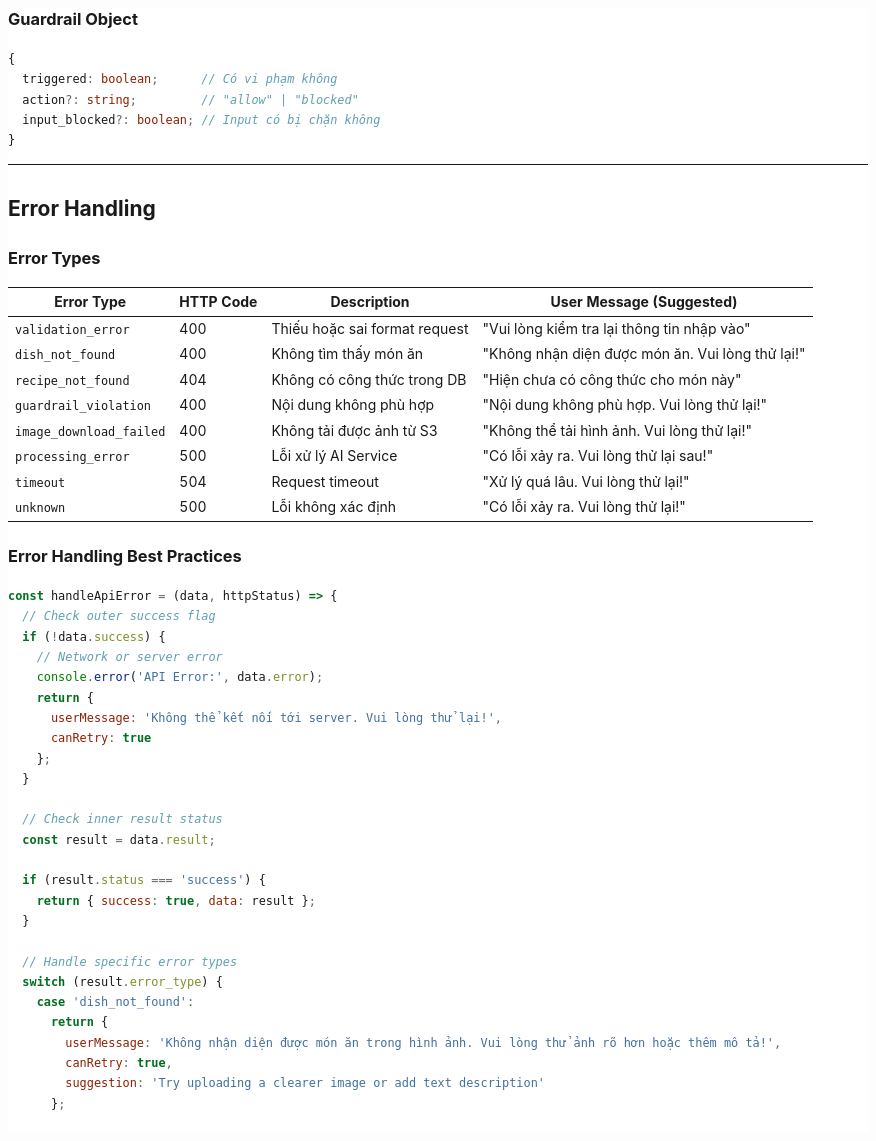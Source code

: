### Guardrail Object

```typescript
{
  triggered: boolean;      // Có vi phạm không
  action?: string;         // "allow" | "blocked"
  input_blocked?: boolean; // Input có bị chặn không
}
```

---

## Error Handling

### Error Types

| Error Type | HTTP Code | Description | User Message (Suggested) |
|-----------|-----------|-------------|--------------------------|
| `validation_error` | 400 | Thiếu hoặc sai format request | "Vui lòng kiểm tra lại thông tin nhập vào" |
| `dish_not_found` | 400 | Không tìm thấy món ăn | "Không nhận diện được món ăn. Vui lòng thử lại!" |
| `recipe_not_found` | 404 | Không có công thức trong DB | "Hiện chưa có công thức cho món này" |
| `guardrail_violation` | 400 | Nội dung không phù hợp | "Nội dung không phù hợp. Vui lòng thử lại!" |
| `image_download_failed` | 400 | Không tải được ảnh từ S3 | "Không thể tải hình ảnh. Vui lòng thử lại!" |
| `processing_error` | 500 | Lỗi xử lý AI Service | "Có lỗi xảy ra. Vui lòng thử lại sau!" |
| `timeout` | 504 | Request timeout | "Xử lý quá lâu. Vui lòng thử lại!" |
| `unknown` | 500 | Lỗi không xác định | "Có lỗi xảy ra. Vui lòng thử lại!" |

### Error Handling Best Practices

```javascript
const handleApiError = (data, httpStatus) => {
  // Check outer success flag
  if (!data.success) {
    // Network or server error
    console.error('API Error:', data.error);
    return {
      userMessage: 'Không thể kết nối tới server. Vui lòng thử lại!',
      canRetry: true
    };
  }
  
  // Check inner result status
  const result = data.result;
  
  if (result.status === 'success') {
    return { success: true, data: result };
  }
  
  // Handle specific error types
  switch (result.error_type) {
    case 'dish_not_found':
      return {
        userMessage: 'Không nhận diện được món ăn trong hình ảnh. Vui lòng thử ảnh rõ hơn hoặc thêm mô tả!',
        canRetry: true,
        suggestion: 'Try uploading a clearer image or add text description'
      };
      
```